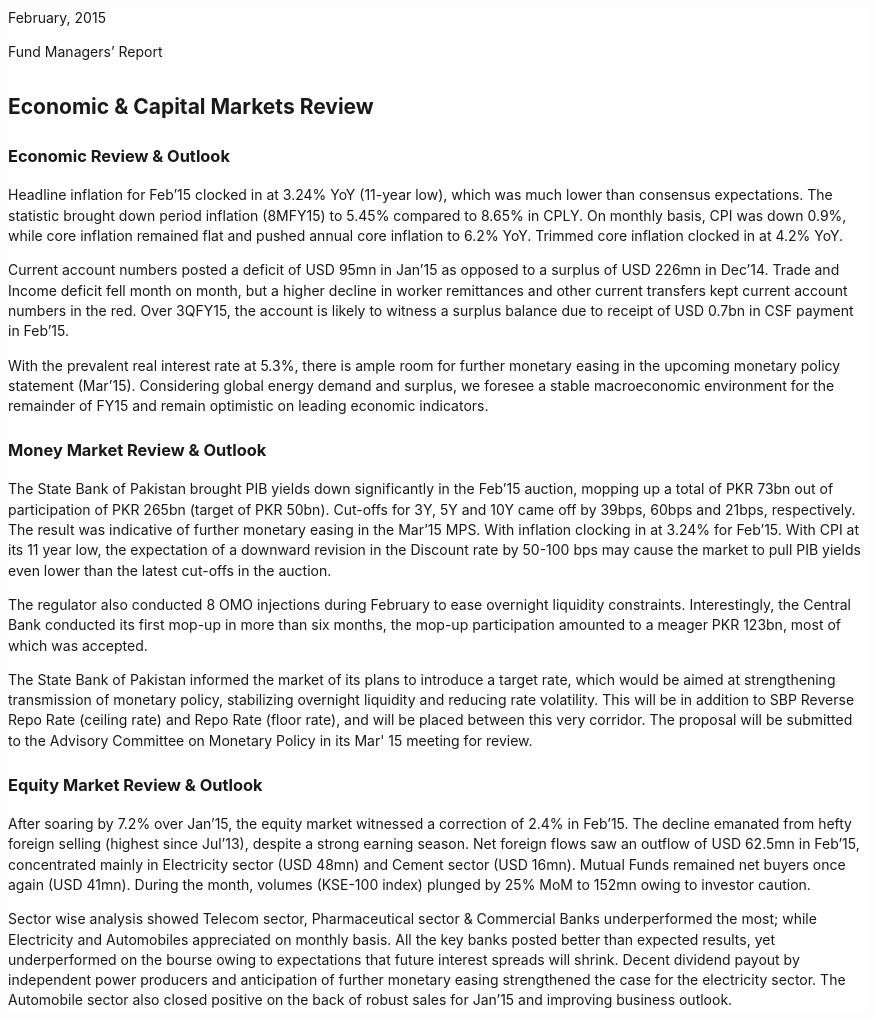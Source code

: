 February, 2015

Fund Managers’ Report

## Economic & Capital Markets Review

### Economic Review & Outlook

Headline inflation for Feb’15 clocked in at 3.24% YoY (11-year low), which was much lower than consensus expectations. The statistic brought down period inflation (8MFY15) to 5.45% compared to 8.65% in CPLY. On monthly basis, CPI was down 0.9%, while core inflation remained flat and pushed annual core inflation to 6.2% YoY. Trimmed core inflation clocked in at 4.2% YoY.

Current account numbers posted a deficit of USD 95mn in Jan’15 as opposed to a surplus of USD 226mn in Dec’14. Trade and Income deficit fell month on month, but a higher decline in worker remittances and other current transfers kept current account numbers in the red. Over 3QFY15, the account is likely to witness a surplus balance due to receipt of USD 0.7bn in CSF payment in Feb’15.

With the prevalent real interest rate at 5.3%, there is ample room for further monetary easing in the upcoming monetary policy statement (Mar’15). Considering global energy demand and surplus, we foresee a stable macroeconomic environment for the remainder of FY15 and remain optimistic on leading economic indicators.

### Money Market Review & Outlook

The State Bank of Pakistan brought PIB yields down significantly in the Feb’15 auction, mopping up a total of PKR 73bn out of participation of PKR 265bn (target of PKR 50bn). Cut-offs for 3Y, 5Y and 10Y came off by 39bps, 60bps and 21bps, respectively. The result was indicative of further monetary easing in the Mar’15 MPS. With inflation clocking in at 3.24% for Feb’15. With CPI at its 11 year low, the expectation of a downward revision in the Discount rate by 50-100 bps may cause the market to pull PIB yields even lower than the latest cut-offs in the auction.

The regulator also conducted 8 OMO injections during February to ease overnight liquidity constraints. Interestingly, the Central Bank conducted its first mop-up in more than six months, the mop-up participation amounted to a meager PKR 123bn, most of which was accepted.

The State Bank of Pakistan informed the market of its plans to introduce a target rate, which would be aimed at strengthening transmission of monetary policy, stabilizing overnight liquidity and reducing rate volatility. This will be in addition to SBP Reverse Repo Rate (ceiling rate) and Repo Rate (floor rate), and will be placed between this very corridor. The proposal will be submitted to the Advisory Committee on Monetary Policy in its Mar' 15 meeting for review.

### Equity Market Review & Outlook

After soaring by 7.2% over Jan’15, the equity market witnessed a correction of 2.4% in Feb’15. The decline emanated from hefty foreign selling (highest since Jul’13), despite a strong earning season. Net foreign flows saw an outflow of USD 62.5mn in Feb’15, concentrated mainly in Electricity sector (USD 48mn) and Cement sector (USD 16mn). Mutual Funds remained net buyers once again (USD 41mn). During the month, volumes (KSE-100 index) plunged by 25% MoM to 152mn owing to investor caution.

Sector wise analysis showed Telecom sector, Pharmaceutical sector & Commercial Banks underperformed the most; while Electricity and Automobiles appreciated on monthly basis. All the key banks posted better than expected results, yet underperformed on the bourse owing to expectations that future interest spreads will shrink. Decent dividend payout by independent power producers and anticipation of further monetary easing strengthened the case for the electricity sector. The Automobile sector also closed positive on the back of robust sales for Jan’15 and improving business outlook.

